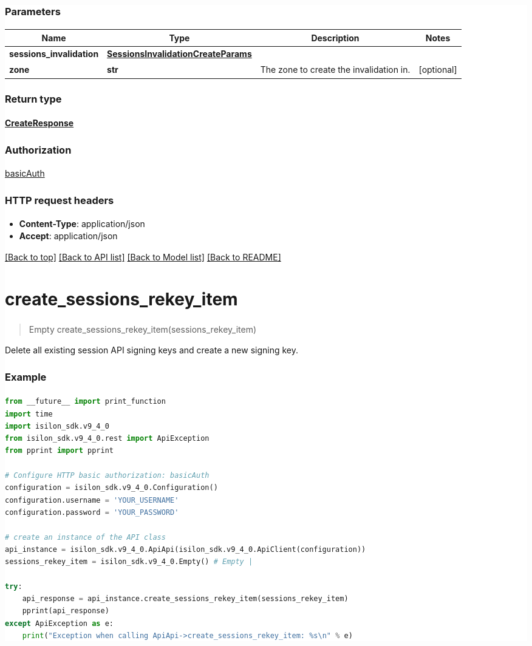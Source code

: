 ### Parameters

Name | Type | Description  | Notes
------------- | ------------- | ------------- | -------------
 **sessions_invalidation** | [**SessionsInvalidationCreateParams**](SessionsInvalidationCreateParams.md)|  | 
 **zone** | **str**| The zone to create the invalidation in. | [optional] 

### Return type

[**CreateResponse**](CreateResponse.md)

### Authorization

[basicAuth](../README.md#basicAuth)

### HTTP request headers

 - **Content-Type**: application/json
 - **Accept**: application/json

[[Back to top]](#) [[Back to API list]](../README.md#documentation-for-api-endpoints) [[Back to Model list]](../README.md#documentation-for-models) [[Back to README]](../README.md)

# **create_sessions_rekey_item**
> Empty create_sessions_rekey_item(sessions_rekey_item)



Delete all existing session API signing keys and create a new signing key.

### Example
```python
from __future__ import print_function
import time
import isilon_sdk.v9_4_0
from isilon_sdk.v9_4_0.rest import ApiException
from pprint import pprint

# Configure HTTP basic authorization: basicAuth
configuration = isilon_sdk.v9_4_0.Configuration()
configuration.username = 'YOUR_USERNAME'
configuration.password = 'YOUR_PASSWORD'

# create an instance of the API class
api_instance = isilon_sdk.v9_4_0.ApiApi(isilon_sdk.v9_4_0.ApiClient(configuration))
sessions_rekey_item = isilon_sdk.v9_4_0.Empty() # Empty | 

try:
    api_response = api_instance.create_sessions_rekey_item(sessions_rekey_item)
    pprint(api_response)
except ApiException as e:
    print("Exception when calling ApiApi->create_sessions_rekey_item: %s\n" % e)
```

